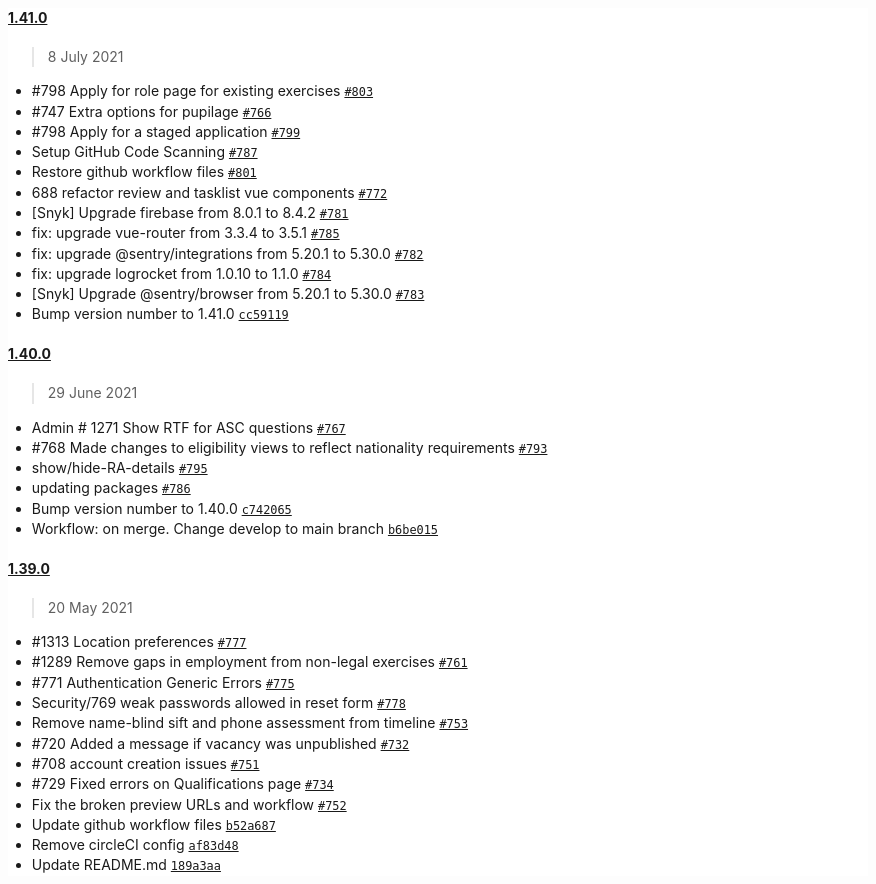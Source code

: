 #### [1.41.0](https://github.com/jac-uk/apply/compare/1.40.0...1.41.0)

> 8 July 2021

- #798 Apply for role page for existing exercises [`#803`](https://github.com/jac-uk/apply/pull/803)
- #747 Extra options for pupilage [`#766`](https://github.com/jac-uk/apply/pull/766)
- #798 Apply for a staged application [`#799`](https://github.com/jac-uk/apply/pull/799)
- Setup GitHub Code Scanning [`#787`](https://github.com/jac-uk/apply/pull/787)
- Restore github workflow files [`#801`](https://github.com/jac-uk/apply/pull/801)
- 688 refactor review and tasklist vue components [`#772`](https://github.com/jac-uk/apply/pull/772)
- [Snyk] Upgrade firebase from 8.0.1 to 8.4.2 [`#781`](https://github.com/jac-uk/apply/pull/781)
- fix: upgrade vue-router from 3.3.4 to 3.5.1 [`#785`](https://github.com/jac-uk/apply/pull/785)
- fix: upgrade @sentry/integrations from 5.20.1 to 5.30.0 [`#782`](https://github.com/jac-uk/apply/pull/782)
- fix: upgrade logrocket from 1.0.10 to 1.1.0 [`#784`](https://github.com/jac-uk/apply/pull/784)
- [Snyk] Upgrade @sentry/browser from 5.20.1 to 5.30.0 [`#783`](https://github.com/jac-uk/apply/pull/783)
- Bump version number to 1.41.0 [`cc59119`](https://github.com/jac-uk/apply/commit/cc59119f53876538f864e137d128bb9f97f50394)

#### [1.40.0](https://github.com/jac-uk/apply/compare/1.39.0...1.40.0)

> 29 June 2021

- Admin # 1271 Show RTF for ASC questions [`#767`](https://github.com/jac-uk/apply/pull/767)
- #768 Made changes to eligibility views to reflect nationality requirements [`#793`](https://github.com/jac-uk/apply/pull/793)
- show/hide-RA-details [`#795`](https://github.com/jac-uk/apply/pull/795)
- updating packages [`#786`](https://github.com/jac-uk/apply/pull/786)
- Bump version number to 1.40.0 [`c742065`](https://github.com/jac-uk/apply/commit/c742065d71e28f855b8461cb8167a12082d9d097)
- Workflow: on merge. Change develop to main branch [`b6be015`](https://github.com/jac-uk/apply/commit/b6be0156aaa29932be4c24db86f38dfffd671ad5)

#### [1.39.0](https://github.com/jac-uk/apply/compare/1.38.0...1.39.0)

> 20 May 2021

- #1313 Location preferences [`#777`](https://github.com/jac-uk/apply/pull/777)
- #1289 Remove gaps in employment from non-legal exercises [`#761`](https://github.com/jac-uk/apply/pull/761)
- #771 Authentication Generic Errors [`#775`](https://github.com/jac-uk/apply/pull/775)
- Security/769 weak passwords allowed in reset form [`#778`](https://github.com/jac-uk/apply/pull/778)
- Remove name-blind sift and phone assessment from timeline [`#753`](https://github.com/jac-uk/apply/pull/753)
- #720 Added a message if vacancy was unpublished [`#732`](https://github.com/jac-uk/apply/pull/732)
- #708 account creation issues [`#751`](https://github.com/jac-uk/apply/pull/751)
- #729 Fixed errors on Qualifications page [`#734`](https://github.com/jac-uk/apply/pull/734)
- Fix the broken preview URLs and workflow [`#752`](https://github.com/jac-uk/apply/pull/752)
- Update github workflow files [`b52a687`](https://github.com/jac-uk/apply/commit/b52a6873a07ce240b899cd47aba39075b5399cf3)
- Remove circleCI config [`af83d48`](https://github.com/jac-uk/apply/commit/af83d4843519dd1ea535528f145b9e72bdedd943)
- Update README.md [`189a3aa`](https://github.com/jac-uk/apply/commit/189a3aafe0f2cdf20dec78517e9f314c7659a0fa)
